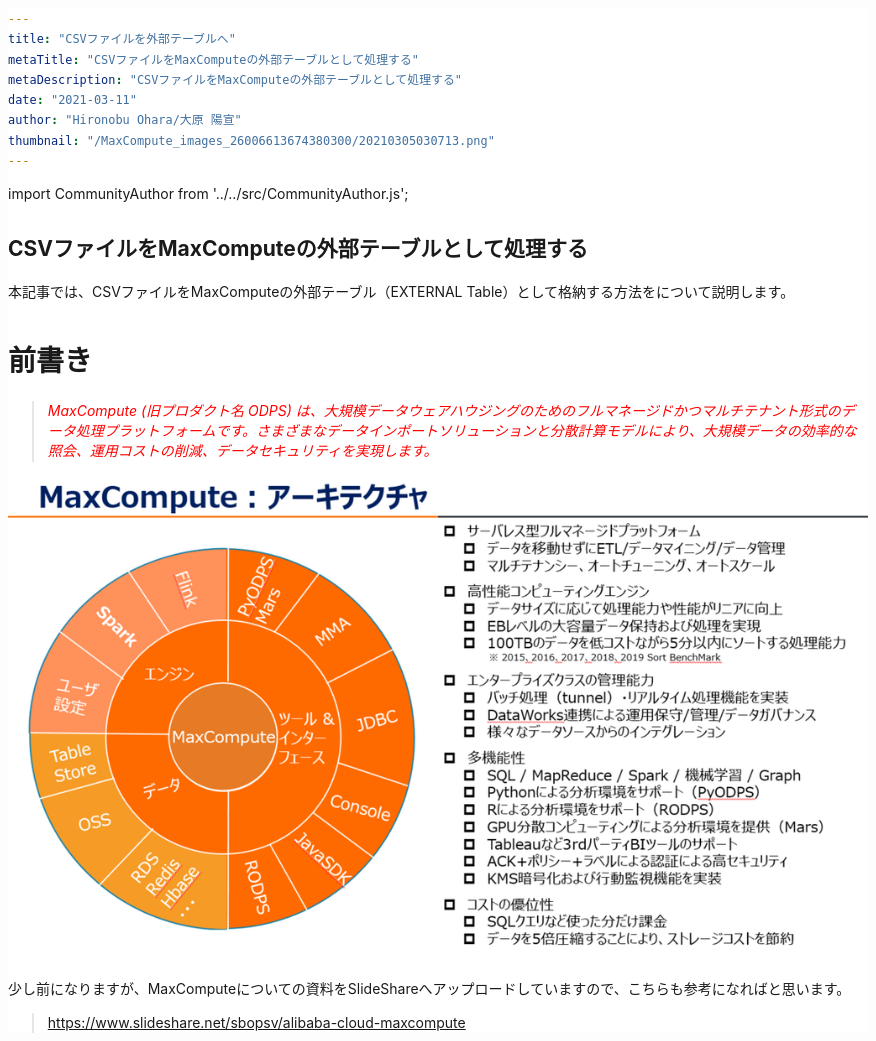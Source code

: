 ```yaml
---
title: "CSVファイルを外部テーブルへ"
metaTitle: "CSVファイルをMaxComputeの外部テーブルとして処理する"
metaDescription: "CSVファイルをMaxComputeの外部テーブルとして処理する"
date: "2021-03-11"
author: "Hironobu Ohara/大原 陽宣"
thumbnail: "/MaxCompute_images_26006613674380300/20210305030713.png"
---
```


import CommunityAuthor from '../../src/CommunityAuthor.js';

## CSVファイルをMaxComputeの外部テーブルとして処理する

本記事では、CSVファイルをMaxComputeの外部テーブル（EXTERNAL Table）として格納する方法をについて説明します。

# 前書き

> <span style="color: #ff0000"><i>MaxCompute (旧プロダクト名 ODPS) は、大規模データウェアハウジングのためのフルマネージドかつマルチテナント形式のデータ処理プラットフォームです。さまざまなデータインポートソリューションと分散計算モデルにより、大規模データの効率的な照会、運用コストの削減、データセキュリティを実現します。</i></span>

![img](https://raw.githubusercontent.com/sbopsv/cloud-tech/master/content/usecase-MaxCompute/MaxCompute_images_26006613699521900/20210104133726.png "img")

少し前になりますが、MaxComputeについての資料をSlideShareへアップロードしていますので、こちらも参考になればと思います。 

> https://www.slideshare.net/sbopsv/alibaba-cloud-maxcompute
